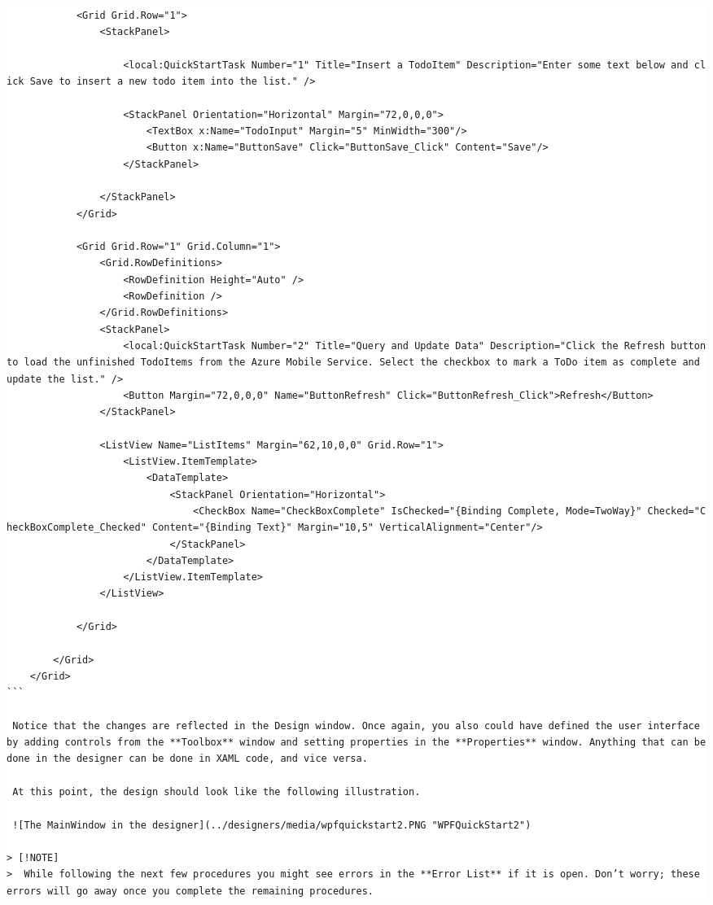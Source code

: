                 <Grid Grid.Row="1">  
                    <StackPanel>  
  
                        <local:QuickStartTask Number="1" Title="Insert a TodoItem" Description="Enter some text below and click Save to insert a new todo item into the list." />  
  
                        <StackPanel Orientation="Horizontal" Margin="72,0,0,0">  
                            <TextBox x:Name="TodoInput" Margin="5" MinWidth="300"/>  
                            <Button x:Name="ButtonSave" Click="ButtonSave_Click" Content="Save"/>  
                        </StackPanel>  
  
                    </StackPanel>  
                </Grid>  
  
                <Grid Grid.Row="1" Grid.Column="1">  
                    <Grid.RowDefinitions>  
                        <RowDefinition Height="Auto" />  
                        <RowDefinition />  
                    </Grid.RowDefinitions>  
                    <StackPanel>  
                        <local:QuickStartTask Number="2" Title="Query and Update Data" Description="Click the Refresh button to load the unfinished TodoItems from the Azure Mobile Service. Select the checkbox to mark a ToDo item as complete and update the list." />  
                        <Button Margin="72,0,0,0" Name="ButtonRefresh" Click="ButtonRefresh_Click">Refresh</Button>  
                    </StackPanel>  
  
                    <ListView Name="ListItems" Margin="62,10,0,0" Grid.Row="1">  
                        <ListView.ItemTemplate>  
                            <DataTemplate>  
                                <StackPanel Orientation="Horizontal">  
                                    <CheckBox Name="CheckBoxComplete" IsChecked="{Binding Complete, Mode=TwoWay}" Checked="CheckBoxComplete_Checked" Content="{Binding Text}" Margin="10,5" VerticalAlignment="Center"/>  
                                </StackPanel>  
                            </DataTemplate>  
                        </ListView.ItemTemplate>  
                    </ListView>  
  
                </Grid>  
  
            </Grid>  
        </Grid>  
    ```  
  
     Notice that the changes are reflected in the Design window. Once again, you also could have defined the user interface by adding controls from the **Toolbox** window and setting properties in the **Properties** window. Anything that can be done in the designer can be done in XAML code, and vice versa.  
  
     At this point, the design should look like the following illustration.  
  
     ![The MainWindow in the designer](../designers/media/wpfquickstart2.PNG "WPFQuickStart2")  
  
    > [!NOTE]
    >  While following the next few procedures you might see errors in the **Error List** if it is open. Don’t worry; these errors will go away once you complete the remaining procedures.  
  